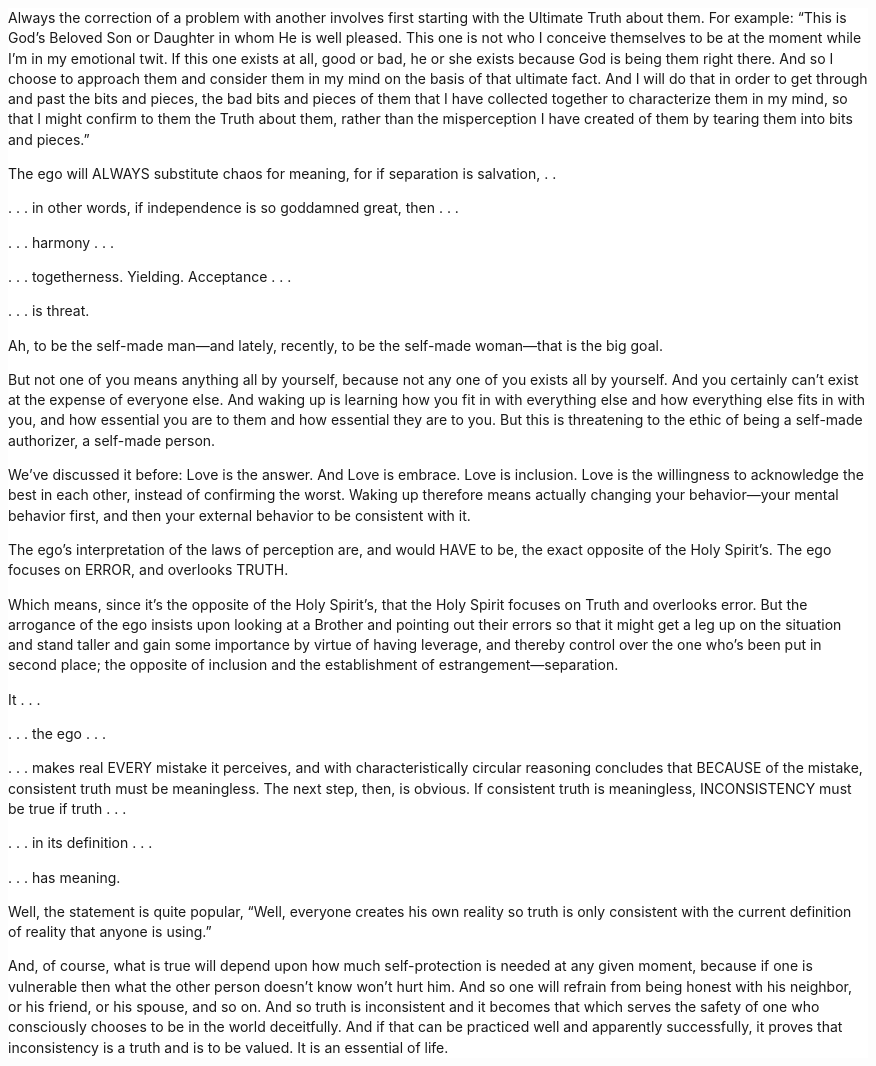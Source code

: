 Always the correction of a problem with another involves first starting with the Ultimate Truth about them. For example: “This is God’s Beloved Son or Daughter in whom He is well pleased. This one is not who I conceive themselves to be at the moment while I’m in my emotional twit. If this one exists at all, good or bad, he or she exists because God is being them right there. And so I choose to approach them and consider them in my mind on the basis of that ultimate fact. And I will do that in order to get through and past the bits and pieces, the bad bits and pieces of them that I have collected together to characterize them in my mind, so that I might confirm to them the Truth about them, rather than the misperception I have created of them by tearing them into bits and pieces.”

The ego will ALWAYS substitute chaos for meaning, for if separation is salvation, . . 

. . . in other words, if independence is so goddamned great, then . . . 

. . . harmony . . .  

. . . togetherness. Yielding. Acceptance . . .

. . . is threat.  

Ah, to be the self-made man—and lately, recently, to be the self-made woman—that is the big goal.

But not one of you means anything all by yourself, because not any one of you exists all by yourself. And you certainly can’t exist at the expense of everyone else. And waking up is learning how you fit in with everything else and how everything else fits in with you, and how essential you are to them and how essential they are to you. But this is threatening to the ethic of being a self-made authorizer, a self-made person.

We’ve discussed it before: Love is the answer. And Love is embrace. Love is inclusion. Love is the willingness to acknowledge the best in each other, instead of confirming the worst. Waking up therefore means actually changing your behavior—your mental behavior first, and then your external behavior to be consistent with it.

The ego’s interpretation of the laws of perception are, and would HAVE to be, the exact opposite of the Holy Spirit’s. The ego focuses on ERROR, and overlooks TRUTH.  

Which means, since it’s the opposite of the Holy Spirit’s, that the Holy Spirit focuses on Truth and overlooks error. But the arrogance of the ego insists upon looking at a Brother and pointing out their errors so that it might get a leg up on the situation and stand taller and gain some importance by virtue of having leverage, and thereby control over the one who’s been put in second place; the opposite of inclusion and the establishment of estrangement—separation.

It . . .  

. . . the ego . . . 

 . . . makes real EVERY mistake it perceives, and with characteristically circular reasoning concludes that BECAUSE of the mistake, consistent truth must be meaningless. The next step, then, is obvious. If consistent truth is meaningless, INCONSISTENCY must be true if truth . . .  

. . . in its definition . . .

. . . has meaning.  

Well, the statement is quite popular, “Well, everyone creates his own reality so truth is only consistent with the current definition of reality that anyone is using.”

And, of course, what is true will depend upon how much self-protection is needed at any given moment, because if one is vulnerable then what the other person doesn’t know won’t hurt him. And so one will refrain from being honest with his neighbor, or his friend, or his spouse, and so on. And so truth is inconsistent and it becomes that which serves the safety of one who consciously chooses to be in the world deceitfully. And if that can be practiced well and apparently successfully, it proves that inconsistency is a truth and is to be valued. It is an essential of life.
